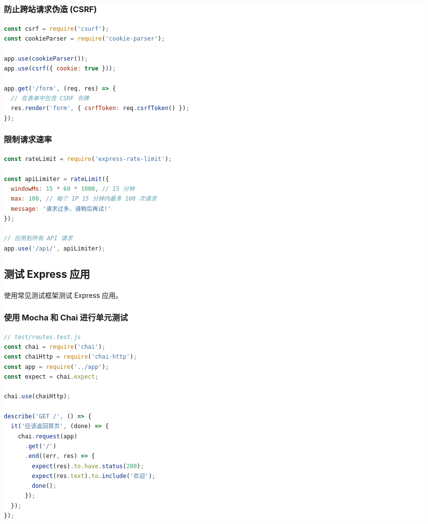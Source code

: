 ### 防止跨站请求伪造 (CSRF)

```javascript
const csrf = require('csurf');
const cookieParser = require('cookie-parser');

app.use(cookieParser());
app.use(csrf({ cookie: true }));

app.get('/form', (req, res) => {
  // 在表单中包含 CSRF 令牌
  res.render('form', { csrfToken: req.csrfToken() });
});
```

### 限制请求速率

```javascript
const rateLimit = require('express-rate-limit');

const apiLimiter = rateLimit({
  windowMs: 15 * 60 * 1000, // 15 分钟
  max: 100, // 每个 IP 15 分钟内最多 100 次请求
  message: '请求过多，请稍后再试!'
});

// 应用到所有 API 请求
app.use('/api/', apiLimiter);
```

## 测试 Express 应用

使用常见测试框架测试 Express 应用。

### 使用 Mocha 和 Chai 进行单元测试

```javascript
// test/routes.test.js
const chai = require('chai');
const chaiHttp = require('chai-http');
const app = require('../app');
const expect = chai.expect;

chai.use(chaiHttp);

describe('GET /', () => {
  it('应该返回首页', (done) => {
    chai.request(app)
      .get('/')
      .end((err, res) => {
        expect(res).to.have.status(200);
        expect(res.text).to.include('欢迎');
        done();
      });
  });
});
```
